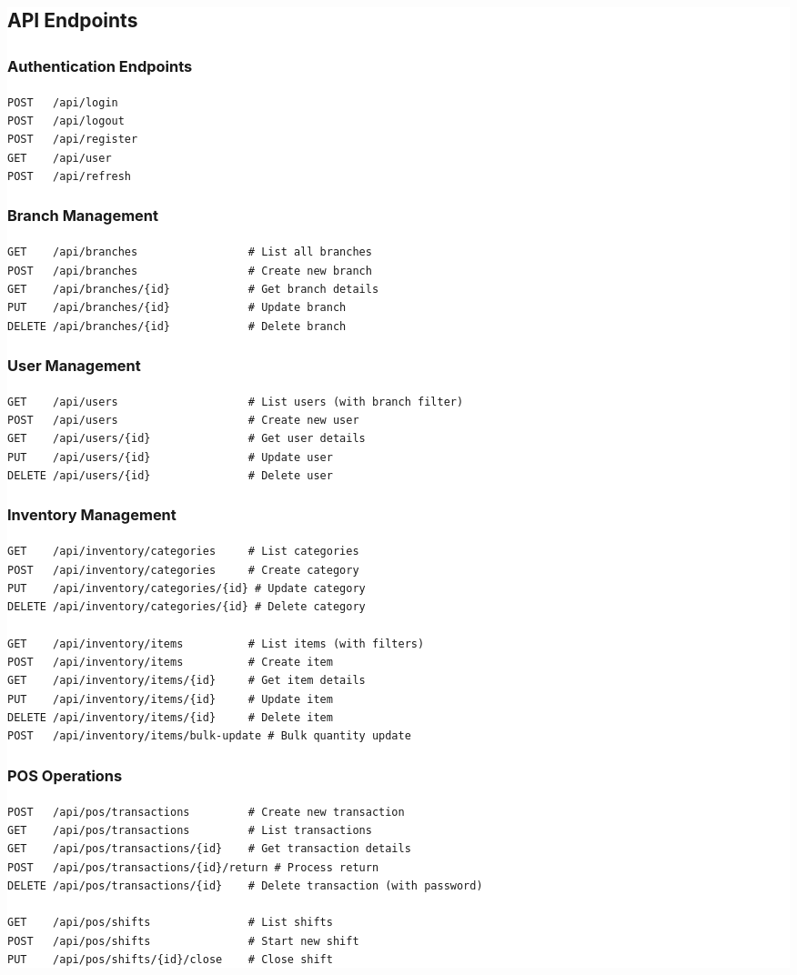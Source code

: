 ## API Endpoints

### Authentication Endpoints
```
POST   /api/login
POST   /api/logout
POST   /api/register
GET    /api/user
POST   /api/refresh
```

### Branch Management
```
GET    /api/branches                 # List all branches
POST   /api/branches                 # Create new branch
GET    /api/branches/{id}            # Get branch details
PUT    /api/branches/{id}            # Update branch
DELETE /api/branches/{id}            # Delete branch
```

### User Management
```
GET    /api/users                    # List users (with branch filter)
POST   /api/users                    # Create new user
GET    /api/users/{id}               # Get user details
PUT    /api/users/{id}               # Update user
DELETE /api/users/{id}               # Delete user
```

### Inventory Management
```
GET    /api/inventory/categories     # List categories
POST   /api/inventory/categories     # Create category
PUT    /api/inventory/categories/{id} # Update category
DELETE /api/inventory/categories/{id} # Delete category

GET    /api/inventory/items          # List items (with filters)
POST   /api/inventory/items          # Create item
GET    /api/inventory/items/{id}     # Get item details
PUT    /api/inventory/items/{id}     # Update item
DELETE /api/inventory/items/{id}     # Delete item
POST   /api/inventory/items/bulk-update # Bulk quantity update
```

### POS Operations
```
POST   /api/pos/transactions         # Create new transaction
GET    /api/pos/transactions         # List transactions
GET    /api/pos/transactions/{id}    # Get transaction details
POST   /api/pos/transactions/{id}/return # Process return
DELETE /api/pos/transactions/{id}    # Delete transaction (with password)

GET    /api/pos/shifts               # List shifts
POST   /api/pos/shifts               # Start new shift
PUT    /api/pos/shifts/{id}/close    # Close shift
```
